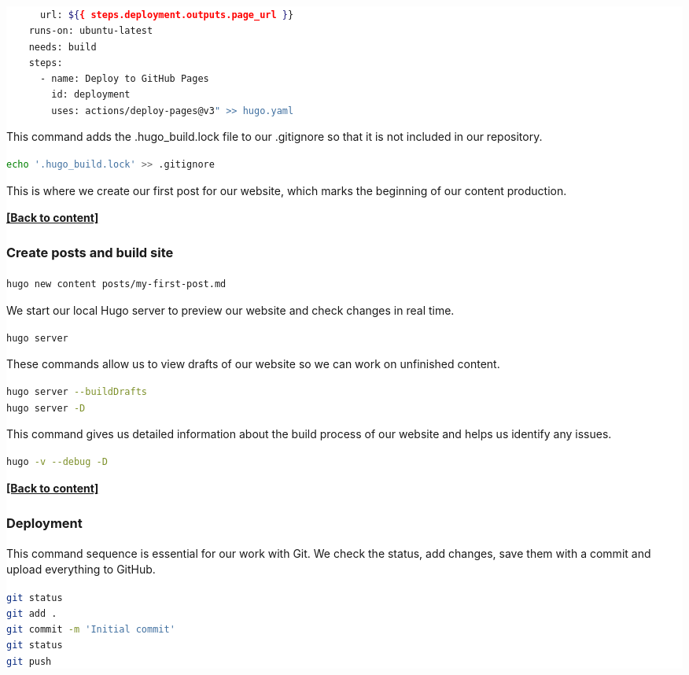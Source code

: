 ```Bash
      url: ${{ steps.deployment.outputs.page_url }}
    runs-on: ubuntu-latest
    needs: build
    steps:
      - name: Deploy to GitHub Pages
        id: deployment
        uses: actions/deploy-pages@v3" >> hugo.yaml
```

This command adds the .hugo_build.lock file to our .gitignore so that it is not included in our repository.

```Bash
echo '.hugo_build.lock' >> .gitignore
```

This is where we create our first post for our website, which marks the beginning of our content production.

[**[Back to content]**](#contents)

### Create posts and build site

```Bash
hugo new content posts/my-first-post.md
```

We start our local Hugo server to preview our website and check changes in real time.

```Bash
hugo server
```

These commands allow us to view drafts of our website so we can work on unfinished content.

```Bash
hugo server --buildDrafts 
hugo server -D
```

This command gives us detailed information about the build process of our website and helps us identify any issues.

```Bash
hugo -v --debug -D
```

[**[Back to content]**](#contents)

### Deployment

This command sequence is essential for our work with Git. We check the status, add changes, save them with a commit and upload everything to GitHub.

```Bash
git status
git add .
git commit -m 'Initial commit'
git status
git push
```

